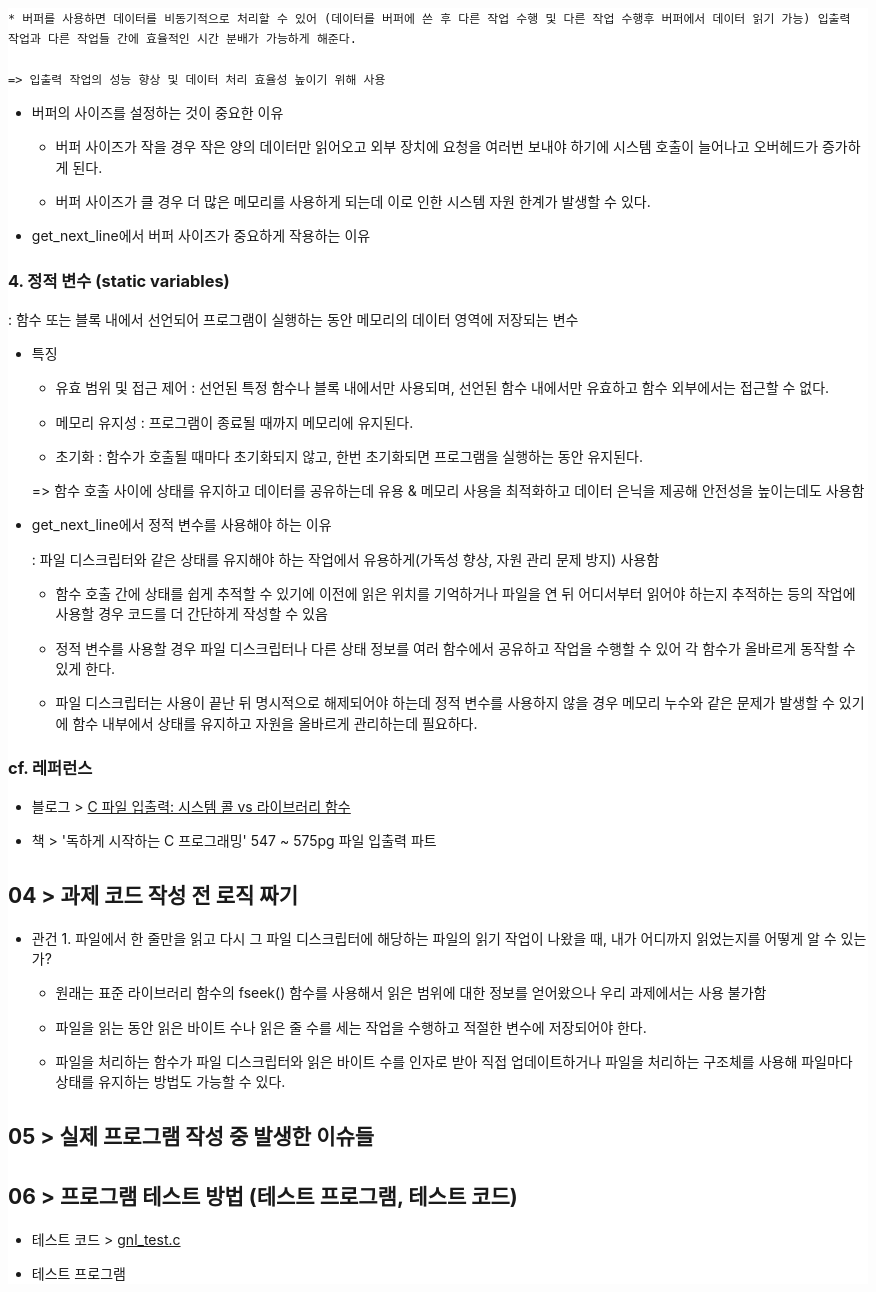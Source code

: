 	* 버퍼를 사용하면 데이터를 비동기적으로 처리할 수 있어 (데이터를 버퍼에 쓴 후 다른 작업 수행 및 다른 작업 수행후 버퍼에서 데이터 읽기 가능) 입출력 작업과 다른 작업들 간에 효율적인 시간 분배가 가능하게 해준다.

	=> 입출력 작업의 성능 향상 및 데이터 처리 효율성 높이기 위해 사용

* 버퍼의 사이즈를 설정하는 것이 중요한 이유

	* 버퍼 사이즈가 작을 경우 작은 양의 데이터만 읽어오고 외부 장치에 요청을 여러번 보내야 하기에 시스템 호출이 늘어나고 오버헤드가 증가하게 된다.

	* 버퍼 사이즈가 클 경우 더 많은 메모리를 사용하게 되는데 이로 인한 시스템 자원 한계가 발생할 수 있다.

* get_next_line에서 버퍼 사이즈가 중요하게 작용하는 이유



### 4. 정적 변수 (static variables)

: 함수 또는 블록 내에서 선언되어 프로그램이 실행하는 동안 메모리의 데이터 영역에 저장되는 변수

* 특징

	* 유효 범위 및 접근 제어 : 선언된 특정 함수나 블록 내에서만 사용되며, 선언된 함수 내에서만 유효하고 함수 외부에서는 접근할 수 없다.

	* 메모리 유지성 : 프로그램이 종료될 때까지 메모리에 유지된다.

	* 초기화 : 함수가 호출될 때마다 초기화되지 않고, 한번 초기화되면 프로그램을 실행하는 동안 유지된다.

	=> 함수 호출 사이에 상태를 유지하고 데이터를 공유하는데 유용 & 메모리 사용을 최적화하고 데이터 은닉을 제공해 안전성을 높이는데도 사용함

* get_next_line에서 정적 변수를 사용해야 하는 이유

	: 파일 디스크립터와 같은 상태를 유지해야 하는 작업에서 유용하게(가독성 향상, 자원 관리 문제 방지) 사용함

	* 함수 호출 간에 상태를 쉽게 추적할 수 있기에 이전에 읽은 위치를 기억하거나 파일을 연 뒤 어디서부터 읽어야 하는지 추적하는 등의 작업에 사용할 경우 코드를 더 간단하게 작성할 수 있음

	* 정적 변수를 사용할 경우 파일 디스크립터나 다른 상태 정보를 여러 함수에서 공유하고 작업을 수행할 수 있어 각 함수가 올바르게 동작할 수 있게 한다.

	* 파일 디스크립터는 사용이 끝난 뒤 명시적으로 해제되어야 하는데 정적 변수를 사용하지 않을 경우 메모리 누수와 같은 문제가 발생할 수 있기에 함수 내부에서 상태를 유지하고 자원을 올바르게 관리하는데 필요하다.

### cf. 레퍼런스

* 블로그 > [C 파일 입출력: 시스템 콜 vs 라이브러리 함수](https://int-i.github.io/c/2020-04-19/c-file-io/)

* 책 > '독하게 시작하는 C 프로그래밍' 547 ~ 575pg 파일 입출력 파트

## 04 > 과제 코드 작성 전 로직 짜기

* 관건 1. 파일에서 한 줄만을 읽고 다시 그 파일 디스크립터에 해당하는 파일의 읽기 작업이 나왔을 때, 내가 어디까지 읽었는지를 어떻게 알 수 있는가?

	* 원래는 표준 라이브러리 함수의 fseek() 함수를 사용해서 읽은 범위에 대한 정보를 얻어왔으나 우리 과제에서는 사용 불가함

	* 파일을 읽는 동안 읽은 바이트 수나 읽은 줄 수를 세는 작업을 수행하고 적절한 변수에 저장되어야 한다.

	* 파일을 처리하는 함수가 파일 디스크립터와 읽은 바이트 수를 인자로 받아 직접 업데이트하거나 파일을 처리하는 구조체를 사용해 파일마다 상태를 유지하는 방법도 가능할 수 있다.

## 05 > 실제 프로그램 작성 중 발생한 이슈들

## 06 > 프로그램 테스트 방법 (테스트 프로그램, 테스트 코드)

* 테스트 코드 > [gnl_test.c](../gnl_test.c)

* 테스트 프로그램
